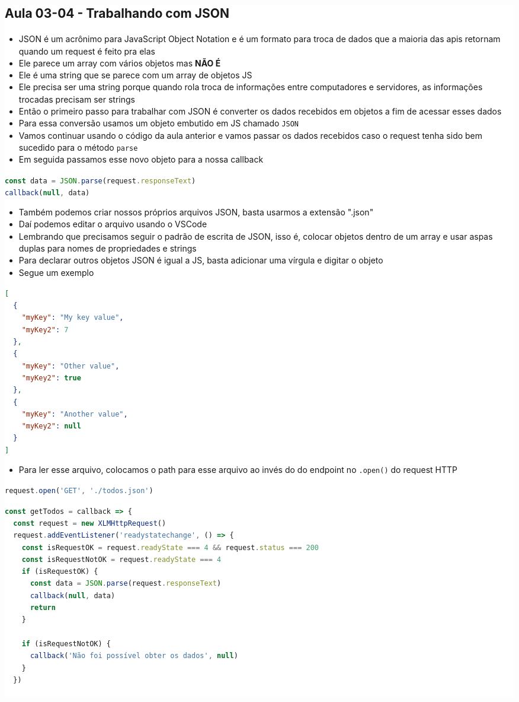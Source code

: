 ## Aula 03-04 - Trabalhando com JSON

- JSON é um acrônimo para JavaScript Object Notation e é um formato para troca de dados que a maioria das apis retornam quando um request é feito pra elas
- Ele parece um array com vários objetos mas **NÃO É**
- Ele é uma string que se parece com um array de objetos JS
- Ele precisa ser uma string porque quando rola troca de informações entre computadores e servidores, as informações trocadas precisam ser strings
- Então o primeiro passo para trabalhar com JSON é converter os dados recebidos em objetos a fim de acessar esses dados
- Para essa conversão usamos um objeto embutido em JS chamado `JSON`
- Vamos continuar usando o código da aula anterior e vamos passar os dados recebidos caso o request tenha sido bem sucedido para o método `parse`
- Em seguida passamos esse novo objeto para a nossa callback

```javascript
const data = JSON.parse(request.responseText)
callback(null, data)
```
- Também podemos criar nossos próprios arquivos JSON, basta usarmos a extensão ".json"
- Daí podemos editar o arquivo usando o VSCode
- Lembrando que precisamos seguir o padrão de escrita de JSON, isso é, colocar objetos dentro de um array e usar aspas duplas para nomes de propriedades e strings
- Para declarar outros objetos JSON é igual a JS, basta adicionar uma vírgula e digitar o objeto
- Segue um exemplo

```json
[
  {
    "myKey": "My key value",
    "myKey2": 7
  },
  {
    "myKey": "Other value",
    "myKey2": true
  },
  {
    "myKey": "Another value",
    "myKey2": null
  }
]
```
- Para ler esse arquivo, colocamos o path para esse arquivo ao invés do do endpoint no `.open()` do request HTTP

```javascript
request.open('GET', './todos.json')
```

```javascript
const getTodos = callback => {
  const request = new XLMHttpRequest()
  request.addEventListener('readystatechange', () => {
    const isRequestOK = request.readyState === 4 && request.status === 200
    const isRequestNotOK = request.readyState === 4
    if (isRequestOK) {
      const data = JSON.parse(request.responseText)
      callback(null, data)
      return
    }
  
    if (isRequestNotOK) {
      callback('Não foi possível obter os dados', null)
    }
  })
  
```